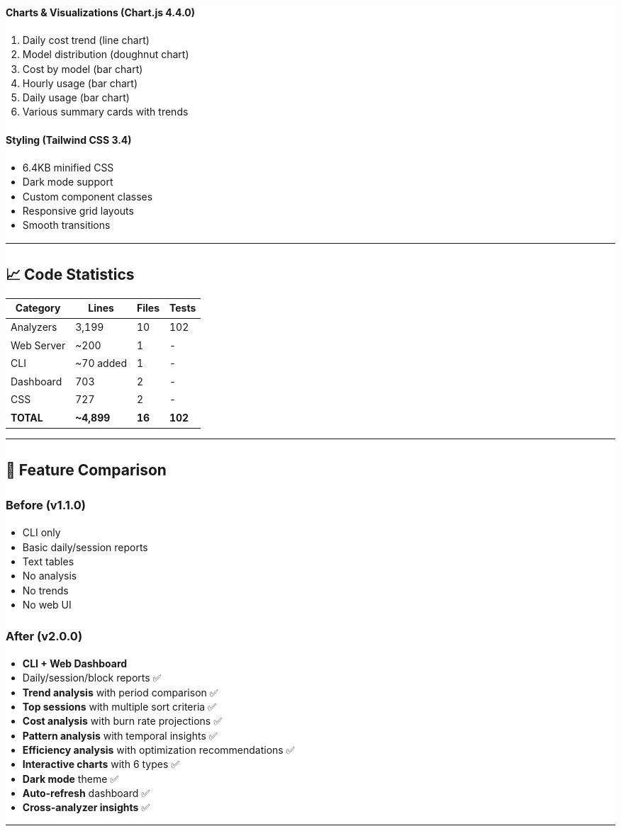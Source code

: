 #### Charts & Visualizations (Chart.js 4.4.0)
1. Daily cost trend (line chart)
2. Model distribution (doughnut chart)
3. Cost by model (bar chart)
4. Hourly usage (bar chart)
5. Daily usage (bar chart)
6. Various summary cards with trends

#### Styling (Tailwind CSS 3.4)
- 6.4KB minified CSS
- Dark mode support
- Custom component classes
- Responsive grid layouts
- Smooth transitions

---

## 📈 Code Statistics

| Category | Lines | Files | Tests |
|----------|-------|-------|-------|
| Analyzers | 3,199 | 10 | 102 |
| Web Server | ~200 | 1 | - |
| CLI | ~70 added | 1 | - |
| Dashboard | 703 | 2 | - |
| CSS | 727 | 2 | - |
| **TOTAL** | **~4,899** | **16** | **102** |

---

## 🎯 Feature Comparison

### Before (v1.1.0)
- CLI only
- Basic daily/session reports
- Text tables
- No analysis
- No trends
- No web UI

### After (v2.0.0)
- **CLI + Web Dashboard**
- Daily/session/block reports ✅
- **Trend analysis** with period comparison ✅
- **Top sessions** with multiple sort criteria ✅
- **Cost analysis** with burn rate projections ✅
- **Pattern analysis** with temporal insights ✅
- **Efficiency analysis** with optimization recommendations ✅
- **Interactive charts** with 6 types ✅
- **Dark mode** theme ✅
- **Auto-refresh** dashboard ✅
- **Cross-analyzer insights** ✅

---